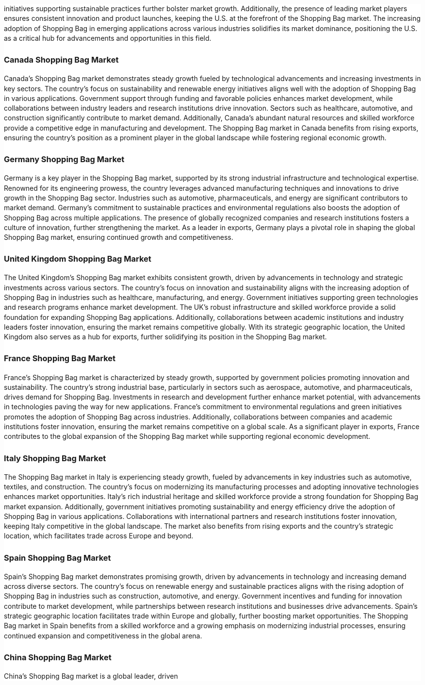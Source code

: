 initiatives supporting sustainable practices further bolster market growth. Additionally, the presence of leading market players ensures consistent innovation and product launches, keeping the U.S. at the forefront of the Shopping Bag market. The increasing adoption of Shopping Bag in emerging applications across various industries solidifies its market dominance, positioning the U.S. as a critical hub for advancements and opportunities in this field.</p><h3>Canada Shopping Bag Market</h3><p>Canada&rsquo;s Shopping Bag market demonstrates steady growth fueled by technological advancements and increasing investments in key sectors. The country&rsquo;s focus on sustainability and renewable energy initiatives aligns well with the adoption of Shopping Bag in various applications. Government support through funding and favorable policies enhances market development, while collaborations between industry leaders and research institutions drive innovation. Sectors such as healthcare, automotive, and construction significantly contribute to market demand. Additionally, Canada&rsquo;s abundant natural resources and skilled workforce provide a competitive edge in manufacturing and development. The Shopping Bag market in Canada benefits from rising exports, ensuring the country&rsquo;s position as a prominent player in the global landscape while fostering regional economic growth.</p><h3>Germany Shopping Bag Market</h3><p>Germany is a key player in the Shopping Bag market, supported by its strong industrial infrastructure and technological expertise. Renowned for its engineering prowess, the country leverages advanced manufacturing techniques and innovations to drive growth in the Shopping Bag sector. Industries such as automotive, pharmaceuticals, and energy are significant contributors to market demand. Germany&rsquo;s commitment to sustainable practices and environmental regulations also boosts the adoption of Shopping Bag across multiple applications. The presence of globally recognized companies and research institutions fosters a culture of innovation, further strengthening the market. As a leader in exports, Germany plays a pivotal role in shaping the global Shopping Bag market, ensuring continued growth and competitiveness.</p><h3>United Kingdom Shopping Bag Market</h3><p>The United Kingdom&rsquo;s Shopping Bag market exhibits consistent growth, driven by advancements in technology and strategic investments across various sectors. The country&rsquo;s focus on innovation and sustainability aligns with the increasing adoption of Shopping Bag in industries such as healthcare, manufacturing, and energy. Government initiatives supporting green technologies and research programs enhance market development. The UK&rsquo;s robust infrastructure and skilled workforce provide a solid foundation for expanding Shopping Bag applications. Additionally, collaborations between academic institutions and industry leaders foster innovation, ensuring the market remains competitive globally. With its strategic geographic location, the United Kingdom also serves as a hub for exports, further solidifying its position in the Shopping Bag market.</p><h3>France Shopping Bag Market</h3><p>France&rsquo;s Shopping Bag market is characterized by steady growth, supported by government policies promoting innovation and sustainability. The country&rsquo;s strong industrial base, particularly in sectors such as aerospace, automotive, and pharmaceuticals, drives demand for Shopping Bag. Investments in research and development further enhance market potential, with advancements in technologies paving the way for new applications. France&rsquo;s commitment to environmental regulations and green initiatives promotes the adoption of Shopping Bag across industries. Additionally, collaborations between companies and academic institutions foster innovation, ensuring the market remains competitive on a global scale. As a significant player in exports, France contributes to the global expansion of the Shopping Bag market while supporting regional economic development.</p><h3>Italy Shopping Bag Market</h3><p>The Shopping Bag market in Italy is experiencing steady growth, fueled by advancements in key industries such as automotive, textiles, and construction. The country&rsquo;s focus on modernizing its manufacturing processes and adopting innovative technologies enhances market opportunities. Italy&rsquo;s rich industrial heritage and skilled workforce provide a strong foundation for Shopping Bag market expansion. Additionally, government initiatives promoting sustainability and energy efficiency drive the adoption of Shopping Bag in various applications. Collaborations with international partners and research institutions foster innovation, keeping Italy competitive in the global landscape. The market also benefits from rising exports and the country&rsquo;s strategic location, which facilitates trade across Europe and beyond.</p><h3>Spain Shopping Bag Market</h3><p>Spain&rsquo;s Shopping Bag market demonstrates promising growth, driven by advancements in technology and increasing demand across diverse sectors. The country&rsquo;s focus on renewable energy and sustainable practices aligns with the rising adoption of Shopping Bag in industries such as construction, automotive, and energy. Government incentives and funding for innovation contribute to market development, while partnerships between research institutions and businesses drive advancements. Spain&rsquo;s strategic geographic location facilitates trade within Europe and globally, further boosting market opportunities. The Shopping Bag market in Spain benefits from a skilled workforce and a growing emphasis on modernizing industrial processes, ensuring continued expansion and competitiveness in the global arena.</p><h3>China Shopping Bag Market</h3><p>China&rsquo;s Shopping Bag market is a global leader, driven